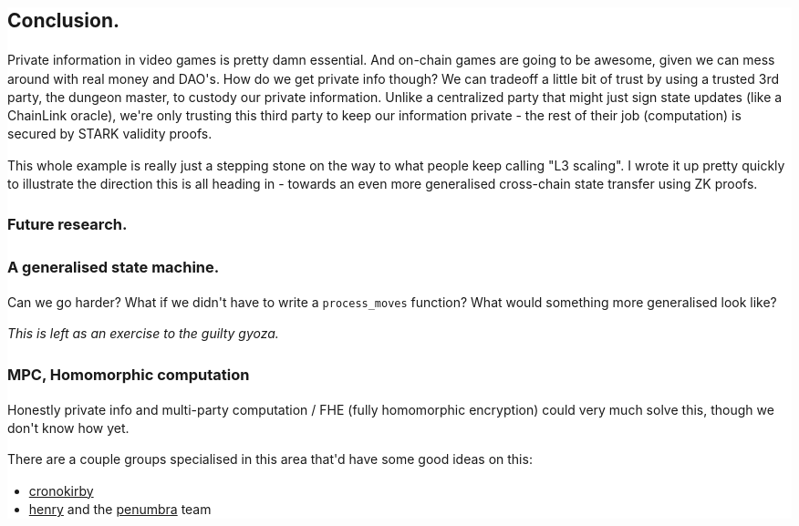 
## Conclusion.

Private information in video games is pretty damn essential. And on-chain games are going to be awesome, given we can mess around with real money and DAO's. How do we get private info though? We can tradeoff a little bit of trust by using a trusted 3rd party, the dungeon master, to custody our private information. Unlike a centralized party that might just sign state updates (like a ChainLink oracle), we're only trusting this third party to keep our information private - the rest of their job (computation) is secured by STARK validity proofs. 

This whole example is really just a stepping stone on the way to what people keep calling "L3 scaling". I wrote it up pretty quickly to illustrate the direction this is all heading in - towards an even more generalised cross-chain state transfer using ZK proofs. 

### Future research.

### A generalised state machine.

Can we go harder? What if we didn't have to write a `process_moves` function? What would something more generalised look like? 

_This is left as an exercise to the guilty gyoza._


 
 
### MPC, Homomorphic computation

Honestly private info and multi-party computation / FHE (fully homomorphic encryption) could very much solve this, though we don't know how yet. 

There are a couple groups specialised in this area that'd have some good ideas on this:

 - [cronokirby](https://twitter.com/messages/1712298445-1102909424912478208)
 - [henry](https://twitter.com/hdevalence) and the [penumbra](https://twitter.com/penumbrazone) team




